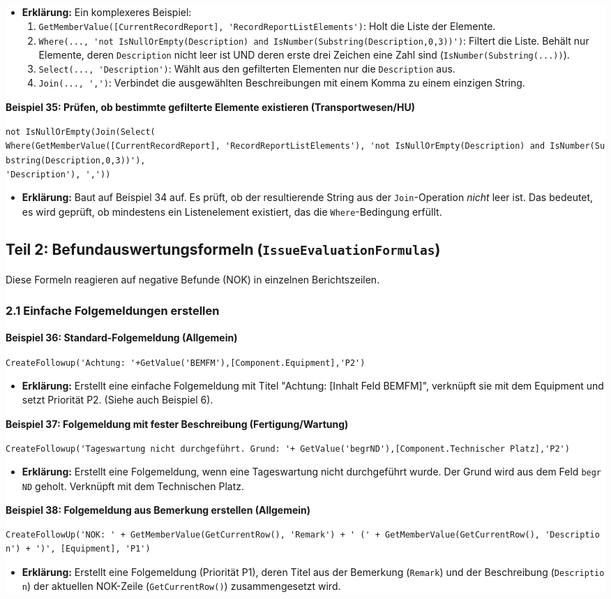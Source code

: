 * **Erklärung:** Ein komplexeres Beispiel:
  1. `GetMemberValue([CurrentRecordReport], 'RecordReportListElements')`: Holt die Liste der Elemente.
  2. `Where(..., 'not IsNullOrEmpty(Description) and IsNumber(Substring(Description,0,3))')`: Filtert die Liste. Behält nur Elemente, deren `Description` nicht leer ist UND deren erste drei Zeichen eine Zahl sind (`IsNumber(Substring(...))`).
  3. `Select(..., 'Description')`: Wählt aus den gefilterten Elementen nur die `Description` aus.
  4. `Join(..., ',')`: Verbindet die ausgewählten Beschreibungen mit einem Komma zu einem einzigen String.

**Beispiel 35: Prüfen, ob bestimmte gefilterte Elemente existieren (Transportwesen/HU)**

```criteria
not IsNullOrEmpty(Join(Select(
Where(GetMemberValue([CurrentRecordReport], 'RecordReportListElements'), 'not IsNullOrEmpty(Description) and IsNumber(Substring(Description,0,3))'), 
'Description'), ','))
```

* **Erklärung:** Baut auf Beispiel 34 auf. Es prüft, ob der resultierende String aus der `Join`-Operation _nicht_ leer ist. Das bedeutet, es wird geprüft, ob mindestens ein Listenelement existiert, das die `Where`-Bedingung erfüllt.

## Teil 2: Befundauswertungsformeln (`IssueEvaluationFormulas`)

Diese Formeln reagieren auf negative Befunde (NOK) in einzelnen Berichtszeilen.

### 2.1 Einfache Folgemeldungen erstellen

**Beispiel 36: Standard-Folgemeldung (Allgemein)**

```criteria
CreateFollowup('Achtung: '+GetValue('BEMFM'),[Component.Equipment],'P2')
```

* **Erklärung:** Erstellt eine einfache Folgemeldung mit Titel "Achtung: \[Inhalt Feld BEMFM]", verknüpft sie mit dem Equipment und setzt Priorität P2. (Siehe auch Beispiel 6).

**Beispiel 37: Folgemeldung mit fester Beschreibung (Fertigung/Wartung)**

```criteria
CreateFollowup('Tageswartung nicht durchgeführt. Grund: '+ GetValue('begrND'),[Component.Technischer Platz],'P2')
```

* **Erklärung:** Erstellt eine Folgemeldung, wenn eine Tageswartung nicht durchgeführt wurde. Der Grund wird aus dem Feld `begrND` geholt. Verknüpft mit dem Technischen Platz.

**Beispiel 38: Folgemeldung aus Bemerkung erstellen (Allgemein)**

```criteria
CreateFollowUp('NOK: ' + GetMemberValue(GetCurrentRow(), 'Remark') + ' (' + GetMemberValue(GetCurrentRow(), 'Description') + ')', [Equipment], 'P1')
```

* **Erklärung:** Erstellt eine Folgemeldung (Priorität P1), deren Titel aus der Bemerkung (`Remark`) und der Beschreibung (`Description`) der aktuellen NOK-Zeile (`GetCurrentRow()`) zusammengesetzt wird.

